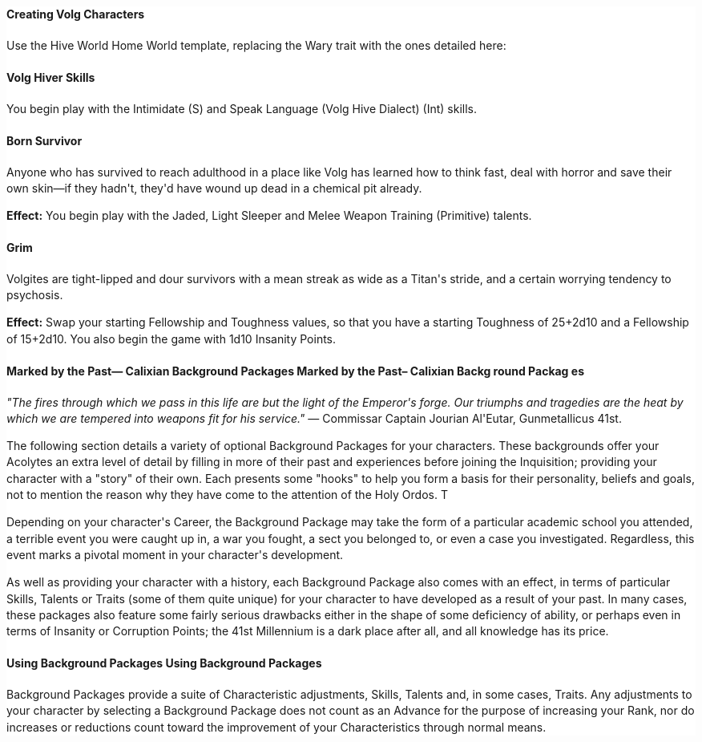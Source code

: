 #### **Creating Volg Characters**

Use the Hive World Home World template, replacing the Wary trait with the ones detailed here:

#### **Volg Hiver Skills**

You begin play with the Intimidate (S) and Speak Language (Volg Hive Dialect) (Int) skills.

#### **Born Survivor**

Anyone who has survived to reach adulthood in a place like Volg has learned how to think fast, deal with horror and save their own skin—if they hadn't, they'd have wound up dead in a chemical pit already.

**Effect:** You begin play with the Jaded, Light Sleeper and Melee Weapon Training (Primitive) talents.

#### **Grim**

Volgites are tight-lipped and dour survivors with a mean streak as wide as a Titan's stride, and a certain worrying tendency to psychosis.

**Effect:** Swap your starting Fellowship and Toughness values, so that you have a starting Toughness of 25+2d10 and a Fellowship of 15+2d10. You also begin the game with 1d10 Insanity Points.

#### <span id="page-26-0"></span>Marked by the Past— Calixian Background Packages Marked by the Past– Calixian Backg round Packag es

*"The fires through which we pass in this life are but the light of the Emperor's forge. Our triumphs and tragedies are the heat by which we are tempered into weapons fit for his service."* — Commissar Captain Jourian Al'Eutar, Gunmetallicus 41st.

The following section details a variety of optional Background Packages for your characters. These backgrounds offer your Acolytes an extra level of detail by filling in more of their past and experiences before joining the Inquisition; providing your character with a "story" of their own. Each presents some "hooks" to help you form a basis for their personality, beliefs and goals, not to mention the reason why they have come to the attention of the Holy Ordos. T

Depending on your character's Career, the Background Package may take the form of a particular academic school you attended, a terrible event you were caught up in, a war you fought, a sect you belonged to, or even a case you investigated. Regardless, this event marks a pivotal moment in your character's development.

As well as providing your character with a history, each Background Package also comes with an effect, in terms of particular Skills, Talents or Traits (some of them quite unique) for your character to have developed as a result of your past. In many cases, these packages also feature some fairly serious drawbacks either in the shape of some deficiency of ability, or perhaps even in terms of Insanity or Corruption Points; the 41st Millennium is a dark place after all, and all knowledge has its price.

#### **Using Background Packages** Using Background Packages

Background Packages provide a suite of Characteristic adjustments, Skills, Talents and, in some cases, Traits. Any adjustments to your character by selecting a Background Package does not count as an Advance for the purpose of increasing your Rank, nor do increases or reductions count toward the improvement of your Characteristics through normal means.
